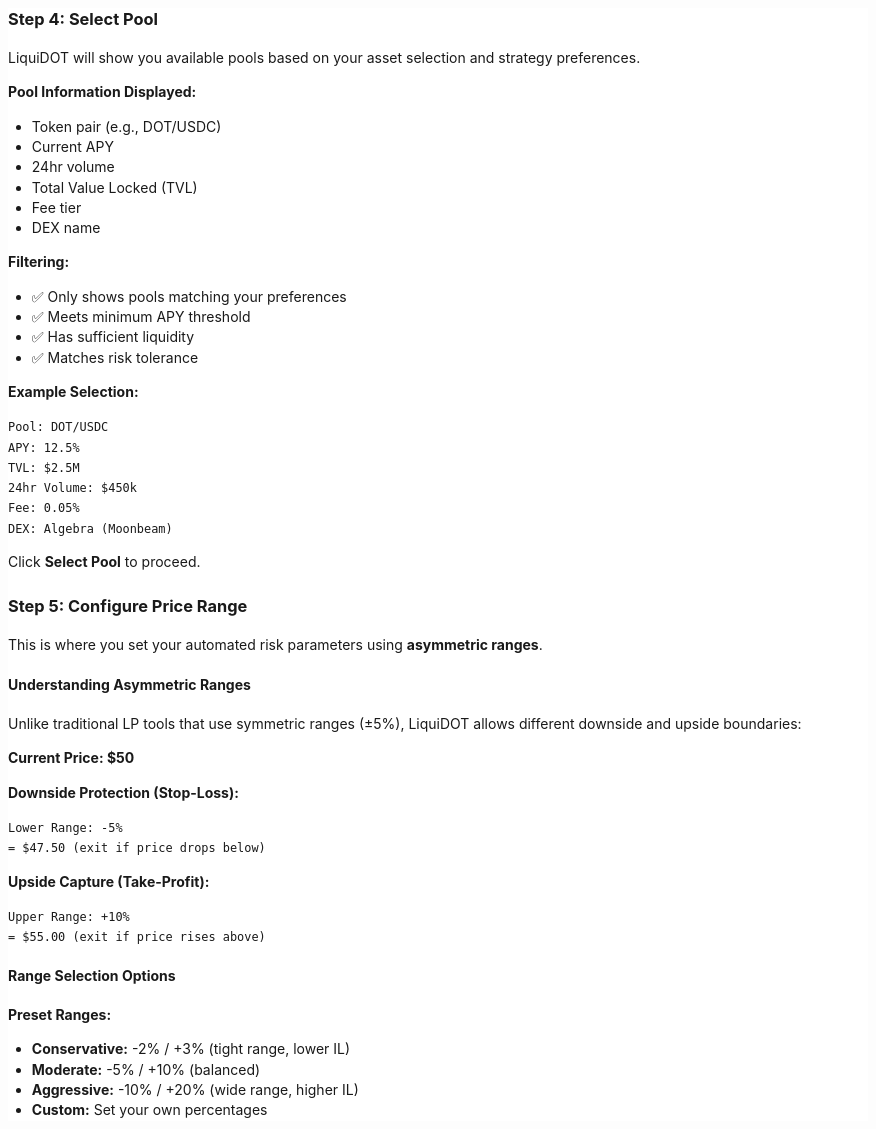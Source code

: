 ### Step 4: Select Pool

LiquiDOT will show you available pools based on your asset selection and strategy preferences.

**Pool Information Displayed:**
* Token pair (e.g., DOT/USDC)
* Current APY
* 24hr volume
* Total Value Locked (TVL)
* Fee tier
* DEX name

**Filtering:**
* ✅ Only shows pools matching your preferences
* ✅ Meets minimum APY threshold
* ✅ Has sufficient liquidity
* ✅ Matches risk tolerance

**Example Selection:**
```
Pool: DOT/USDC
APY: 12.5%
TVL: $2.5M
24hr Volume: $450k
Fee: 0.05%
DEX: Algebra (Moonbeam)
```

Click **Select Pool** to proceed.

### Step 5: Configure Price Range

This is where you set your automated risk parameters using **asymmetric ranges**.

#### Understanding Asymmetric Ranges

Unlike traditional LP tools that use symmetric ranges (±5%), LiquiDOT allows different downside and upside boundaries:

**Current Price: $50**

**Downside Protection (Stop-Loss):**
```
Lower Range: -5%
= $47.50 (exit if price drops below)
```

**Upside Capture (Take-Profit):**
```
Upper Range: +10%
= $55.00 (exit if price rises above)
```

#### Range Selection Options

**Preset Ranges:**
* **Conservative:** -2% / +3% (tight range, lower IL)
* **Moderate:** -5% / +10% (balanced)
* **Aggressive:** -10% / +20% (wide range, higher IL)
* **Custom:** Set your own percentages
